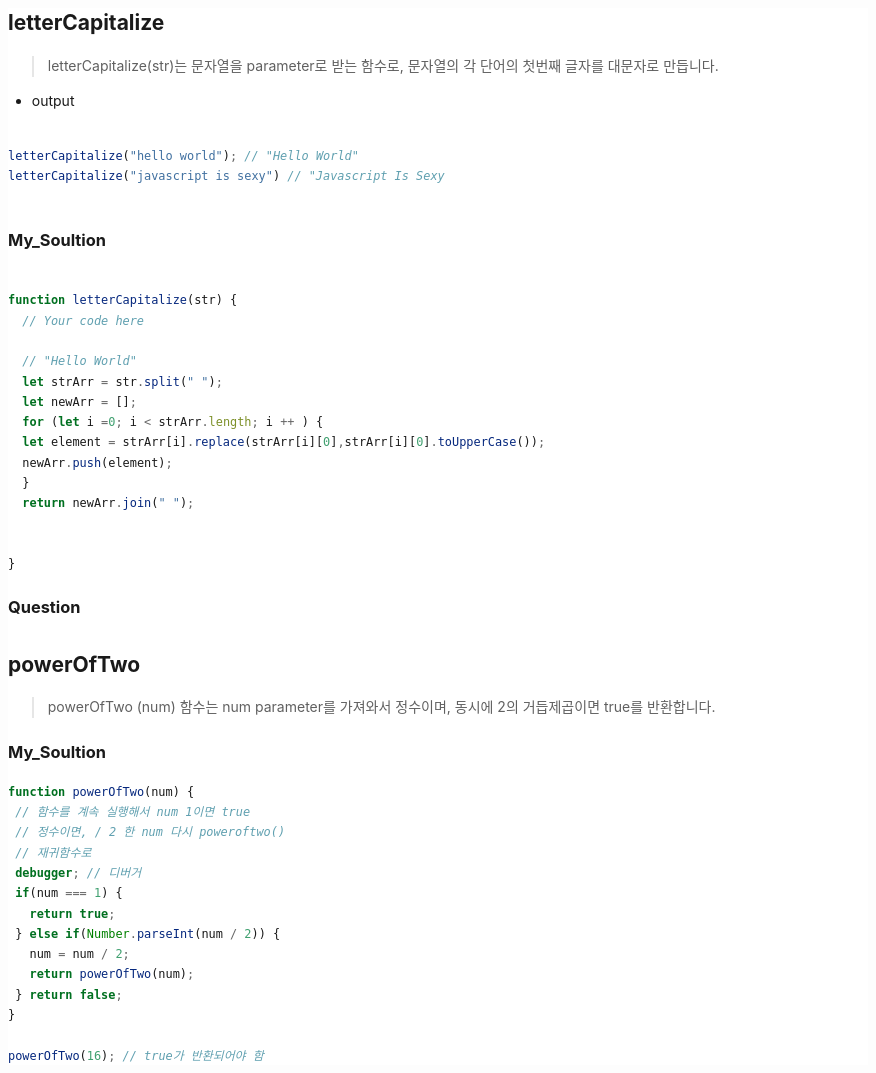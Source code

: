 ## letterCapitalize

> letterCapitalize(str)는 문자열을 parameter로 받는 함수로, 문자열의 각 단어의 첫번째 글자를 대문자로 만듭니다.

* output

```js

letterCapitalize("hello world"); // "Hello World"
letterCapitalize("javascript is sexy") // "Javascript Is Sexy



```

### My_Soultion



```js

function letterCapitalize(str) {
  // Your code here

  // "Hello World"
  let strArr = str.split(" ");
  let newArr = [];
  for (let i =0; i < strArr.length; i ++ ) {
  let element = strArr[i].replace(strArr[i][0],strArr[i][0].toUpperCase());
  newArr.push(element);
  }
  return newArr.join(" ");

  
}


```



### Question

## powerOfTwo

>powerOfTwo (num) 함수는 num parameter를 가져와서 정수이며, 동시에 2의 거듭제곱이면 true를 반환합니다.


### My_Soultion


```js
function powerOfTwo(num) {
 // 함수를 계속 실행해서 num 1이면 true
 // 정수이면, / 2 한 num 다시 poweroftwo()
 // 재귀함수로
 debugger; // 디버거
 if(num === 1) {
   return true;
 } else if(Number.parseInt(num / 2)) {
   num = num / 2;
   return powerOfTwo(num);   
 } return false;
}

powerOfTwo(16); // true가 반환되어야 함

```